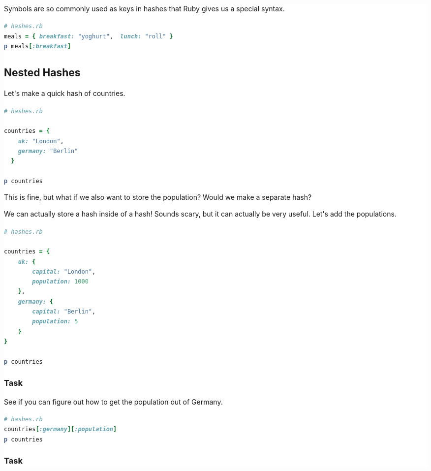 Symbols are so commonly used as keys in hashes that Ruby gives us a special syntax.

```ruby
# hashes.rb
meals = { breakfast: "yoghurt",  lunch: "roll" }
p meals[:breakfast]
```

## Nested Hashes

Let's make a quick hash of countries.

```ruby
# hashes.rb

countries = {
    uk: "London",
    germany: "Berlin"
  }

p countries
```

This is fine, but what if we also want to store the population? Would we make a separate hash?

We can actually store a hash inside of a hash! Sounds scary, but it can actually be very useful. Let's add the populations.

```ruby
# hashes.rb

countries = {
	uk: {
		capital: "London",
		population: 1000
	},
	germany: {
		capital: "Berlin",
		population: 5
	}
}

p countries
```

### Task

See if you can figure out how to get the population out of Germany.

```ruby
# hashes.rb
countries[:germany][:population]
p countries
```

### Task
